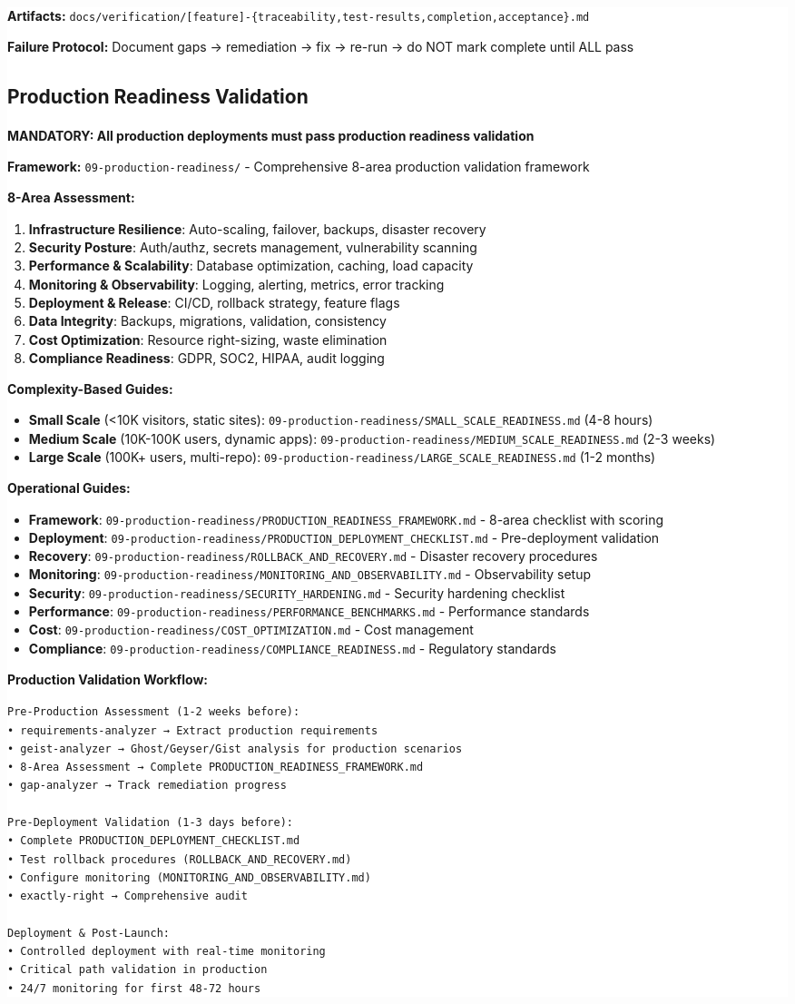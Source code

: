 **Artifacts:** `docs/verification/[feature]-{traceability,test-results,completion,acceptance}.md`

**Failure Protocol:** Document gaps → remediation → fix → re-run → do NOT mark complete until ALL pass

## Production Readiness Validation

**MANDATORY: All production deployments must pass production readiness validation**

**Framework:** `09-production-readiness/` - Comprehensive 8-area production validation framework

**8-Area Assessment:**
1. **Infrastructure Resilience**: Auto-scaling, failover, backups, disaster recovery
2. **Security Posture**: Auth/authz, secrets management, vulnerability scanning
3. **Performance & Scalability**: Database optimization, caching, load capacity
4. **Monitoring & Observability**: Logging, alerting, metrics, error tracking
5. **Deployment & Release**: CI/CD, rollback strategy, feature flags
6. **Data Integrity**: Backups, migrations, validation, consistency
7. **Cost Optimization**: Resource right-sizing, waste elimination
8. **Compliance Readiness**: GDPR, SOC2, HIPAA, audit logging

**Complexity-Based Guides:**
- **Small Scale** (<10K visitors, static sites): `09-production-readiness/SMALL_SCALE_READINESS.md` (4-8 hours)
- **Medium Scale** (10K-100K users, dynamic apps): `09-production-readiness/MEDIUM_SCALE_READINESS.md` (2-3 weeks)
- **Large Scale** (100K+ users, multi-repo): `09-production-readiness/LARGE_SCALE_READINESS.md` (1-2 months)

**Operational Guides:**
- **Framework**: `09-production-readiness/PRODUCTION_READINESS_FRAMEWORK.md` - 8-area checklist with scoring
- **Deployment**: `09-production-readiness/PRODUCTION_DEPLOYMENT_CHECKLIST.md` - Pre-deployment validation
- **Recovery**: `09-production-readiness/ROLLBACK_AND_RECOVERY.md` - Disaster recovery procedures
- **Monitoring**: `09-production-readiness/MONITORING_AND_OBSERVABILITY.md` - Observability setup
- **Security**: `09-production-readiness/SECURITY_HARDENING.md` - Security hardening checklist
- **Performance**: `09-production-readiness/PERFORMANCE_BENCHMARKS.md` - Performance standards
- **Cost**: `09-production-readiness/COST_OPTIMIZATION.md` - Cost management
- **Compliance**: `09-production-readiness/COMPLIANCE_READINESS.md` - Regulatory standards

**Production Validation Workflow:**
```
Pre-Production Assessment (1-2 weeks before):
• requirements-analyzer → Extract production requirements
• geist-analyzer → Ghost/Geyser/Gist analysis for production scenarios
• 8-Area Assessment → Complete PRODUCTION_READINESS_FRAMEWORK.md
• gap-analyzer → Track remediation progress

Pre-Deployment Validation (1-3 days before):
• Complete PRODUCTION_DEPLOYMENT_CHECKLIST.md
• Test rollback procedures (ROLLBACK_AND_RECOVERY.md)
• Configure monitoring (MONITORING_AND_OBSERVABILITY.md)
• exactly-right → Comprehensive audit

Deployment & Post-Launch:
• Controlled deployment with real-time monitoring
• Critical path validation in production
• 24/7 monitoring for first 48-72 hours
```
